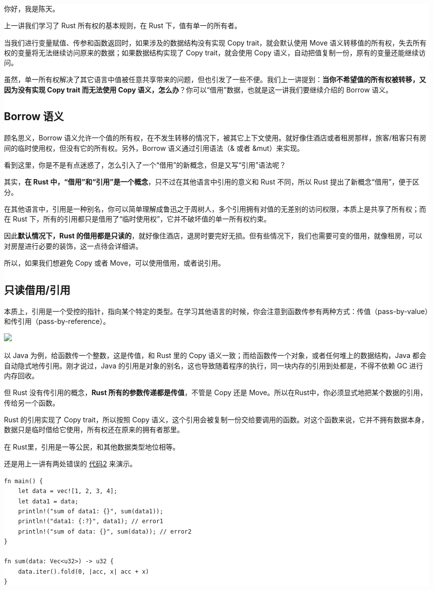 你好，我是陈天。

上一讲我们学习了 Rust 所有权的基本规则，在 Rust 下，值有单一的所有者。

当我们进行变量赋值、传参和函数返回时，如果涉及的数据结构没有实现 Copy trait，就会默认使用 Move 语义转移值的所有权，失去所有权的变量将无法继续访问原来的数据；如果数据结构实现了 Copy trait，就会使用 Copy 语义，自动把值复制一份，原有的变量还能继续访问。

虽然，单一所有权解决了其它语言中值被任意共享带来的问题，但也引发了一些不便。我们上一讲提到：**当你不希望值的所有权被转移，又因为没有实现 Copy trait 而无法使用 Copy 语义，怎么办**？你可以“借用”数据，也就是这一讲我们要继续介绍的 Borrow 语义。

## Borrow 语义

顾名思义，Borrow 语义允许一个值的所有权，在不发生转移的情况下，被其它上下文使用。就好像住酒店或者租房那样，旅客/租客只有房间的临时使用权，但没有它的所有权。另外，Borrow 语义通过引用语法（\& 或者 \&mut）来实现。

看到这里，你是不是有点迷惑了，怎么引入了一个“借用”的新概念，但是又写“引用”语法呢？

其实，**在 Rust 中，“借用”和“引用”是一个概念**，只不过在其他语言中引用的意义和 Rust 不同，所以 Rust 提出了新概念“借用”，便于区分。



在其他语言中，引用是一种别名，你可以简单理解成鲁迅之于周树人，多个引用拥有对值的无差别的访问权限，本质上是共享了所有权；而在 Rust 下，所有的引用都只是借用了“临时使用权”，它并不破坏值的单一所有权约束。

因此**默认情况下，Rust 的借用都是只读的**，就好像住酒店，退房时要完好无损。但有些情况下，我们也需要可变的借用，就像租房，可以对房屋进行必要的装饰，这一点待会详细讲。

所以，如果我们想避免 Copy 或者 Move，可以使用借用，或者说引用。

## 只读借用/引用

本质上，引用是一个受控的指针，指向某个特定的类型。在学习其他语言的时候，你会注意到函数传参有两种方式：传值（pass-by-value）和传引用（pass-by-reference）。

![](https://static001.geekbang.org/resource/image/4e/91/4edfc83f13de6054fd923c230864e891.jpg?wh=2095x1783)

以 Java 为例，给函数传一个整数，这是传值，和 Rust 里的 Copy 语义一致；而给函数传一个对象，或者任何堆上的数据结构，Java 都会自动隐式地传引用。刚才说过，Java 的引用是对象的别名，这也导致随着程序的执行，同一块内存的引用到处都是，不得不依赖 GC 进行内存回收。

但 Rust 没有传引用的概念，**Rust 所有的参数传递都是传值**，不管是 Copy 还是 Move。所以在Rust中，你必须显式地把某个数据的引用，传给另一个函数。

Rust 的引用实现了 Copy trait，所以按照 Copy 语义，这个引用会被复制一份交给要调用的函数。对这个函数来说，它并不拥有数据本身，数据只是临时借给它使用，所有权还在原来的拥有者那里。

在 Rust里，引用是一等公民，和其他数据类型地位相等。

还是用上一讲有两处错误的 [代码2](https://play.rust-lang.org/?version=stable&mode=debug&edition=2018&gist=3d76a275e808fac6fcc88e21e0a0a05b) 来演示。

    fn main() {
        let data = vec![1, 2, 3, 4];
        let data1 = data;
        println!("sum of data1: {}", sum(data1));
        println!("data1: {:?}", data1); // error1
        println!("sum of data: {}", sum(data)); // error2
    }
    
    fn sum(data: Vec<u32>) -> u32 {
        data.iter().fold(0, |acc, x| acc + x)
    }
    
